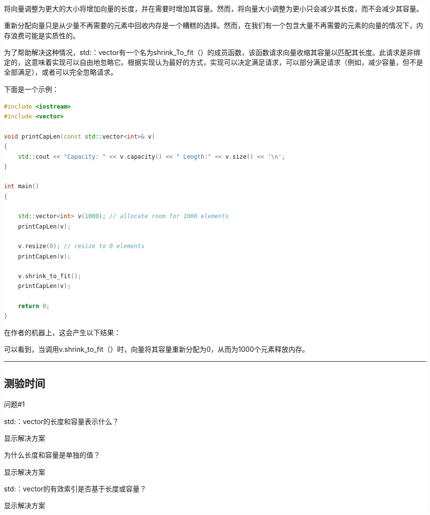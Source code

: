 将向量调整为更大的大小将增加向量的长度，并在需要时增加其容量。然而，将向量大小调整为更小只会减少其长度，而不会减少其容量。

重新分配向量只是从少量不再需要的元素中回收内存是一个糟糕的选择。然而，在我们有一个包含大量不再需要的元素的向量的情况下，内存浪费可能是实质性的。

为了帮助解决这种情况，std:：vector有一个名为shrink_To_fit（）的成员函数，该函数请求向量收缩其容量以匹配其长度。此请求是非绑定的，这意味着实现可以自由地忽略它。根据实现认为最好的方式，实现可以决定满足请求，可以部分满足请求（例如，减少容量，但不是全部满足），或者可以完全忽略请求。

下面是一个示例：

```C++
#include <iostream>
#include <vector>

void printCapLen(const std::vector<int>& v)
{
	std::cout << "Capacity: " << v.capacity() << " Length:"	<< v.size() << '\n';
}

int main()
{

	std::vector<int> v(1000); // allocate room for 1000 elements
	printCapLen(v);

	v.resize(0); // resize to 0 elements
	printCapLen(v);

	v.shrink_to_fit();
	printCapLen(v);

	return 0;
}
```

在作者的机器上，这会产生以下结果：

可以看到，当调用v.shrink_to_fit（）时，向量将其容量重新分配为0，从而为1000个元素释放内存。



***
## 测验时间

问题#1



std:：vector的长度和容量表示什么？

显示解决方案

为什么长度和容量是单独的值？

显示解决方案

std:：vector的有效索引是否基于长度或容量？

显示解决方案

